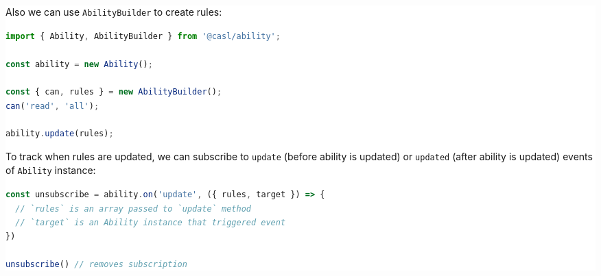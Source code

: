 Also we can use `AbilityBuilder` to create rules:

```ts
import { Ability, AbilityBuilder } from '@casl/ability';

const ability = new Ability();

const { can, rules } = new AbilityBuilder();
can('read', 'all');

ability.update(rules);
```

To track when rules are updated, we can subscribe to `update` (before ability is updated) or `updated` (after ability is updated) events of `Ability` instance:

```ts
const unsubscribe = ability.on('update', ({ rules, target }) => {
  // `rules` is an array passed to `update` method
  // `target` is an Ability instance that triggered event
})

unsubscribe() // removes subscription
```